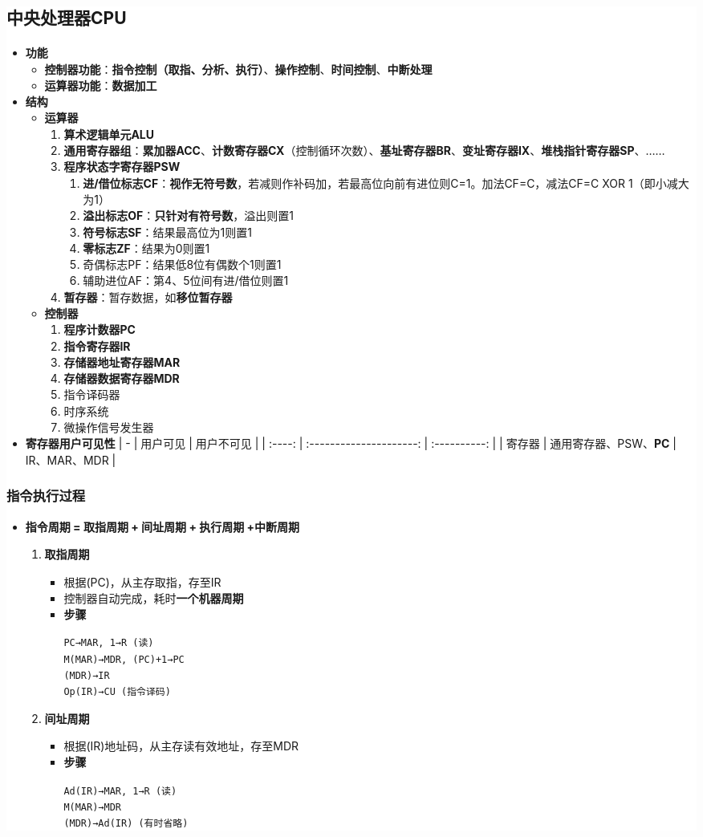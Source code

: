 ## 中央处理器CPU 

- **功能**
    - **控制器功能**：**指令控制（取指、分析、执行）**、**操作控制**、**时间控制**、**中断处理**
    - **运算器功能**：**数据加工**
- **结构**
    - **运算器**
        1. **算术逻辑单元ALU**
        2. **通用寄存器组**：**累加器ACC**、**计数寄存器CX**（控制循环次数）、**基址寄存器BR**、**变址寄存器IX**、**堆栈指针寄存器SP**、……
        3. **程序状态字寄存器PSW**
            1. **进/借位标志CF**：**视作无符号数**，若减则作补码加，若最高位向前有进位则C=1。加法CF=C，减法CF=C XOR 1（即小减大为1）
            2. **溢出标志OF**：**只针对有符号数**，溢出则置1
            3. **符号标志SF**：结果最高位为1则置1
            4. **零标志ZF**：结果为0则置1
            5. 奇偶标志PF：结果低8位有偶数个1则置1
            6. 辅助进位AF：第4、5位间有进/借位则置1
        4.  **暂存器**：暂存数据，如**移位暂存器**
   - **控制器**
        1. **程序计数器PC**
        2. **指令寄存器IR**
        3. **存储器地址寄存器MAR**
        4. **存储器数据寄存器MDR**
        5. 指令译码器
        6. 时序系统
        7. 微操作信号发生器
- **寄存器用户可见性**
    |   -    |        用户可见         |  用户不可见  |
    | :----: | :---------------------: | :----------: |
    | 寄存器 | 通用寄存器、PSW、**PC** | IR、MAR、MDR |

### 指令执行过程

- **指令周期 = 取指周期 + 间址周期 + 执行周期 +中断周期**
    1. **取指周期**
        - 根据(PC)，从主存取指，存至IR
        - 控制器自动完成，耗时**一个机器周期**
        - **步骤**
            ```
            PC→MAR, 1→R (读)
            M(MAR)→MDR, (PC)+1→PC
            (MDR)→IR
            Op(IR)→CU (指令译码)
            ```

    2. **间址周期**
        - 根据(IR)地址码，从主存读有效地址，存至MDR
        - **步骤**
            ```
            Ad(IR)→MAR, 1→R (读)
            M(MAR)→MDR
            (MDR)→Ad(IR) (有时省略)
            ```
